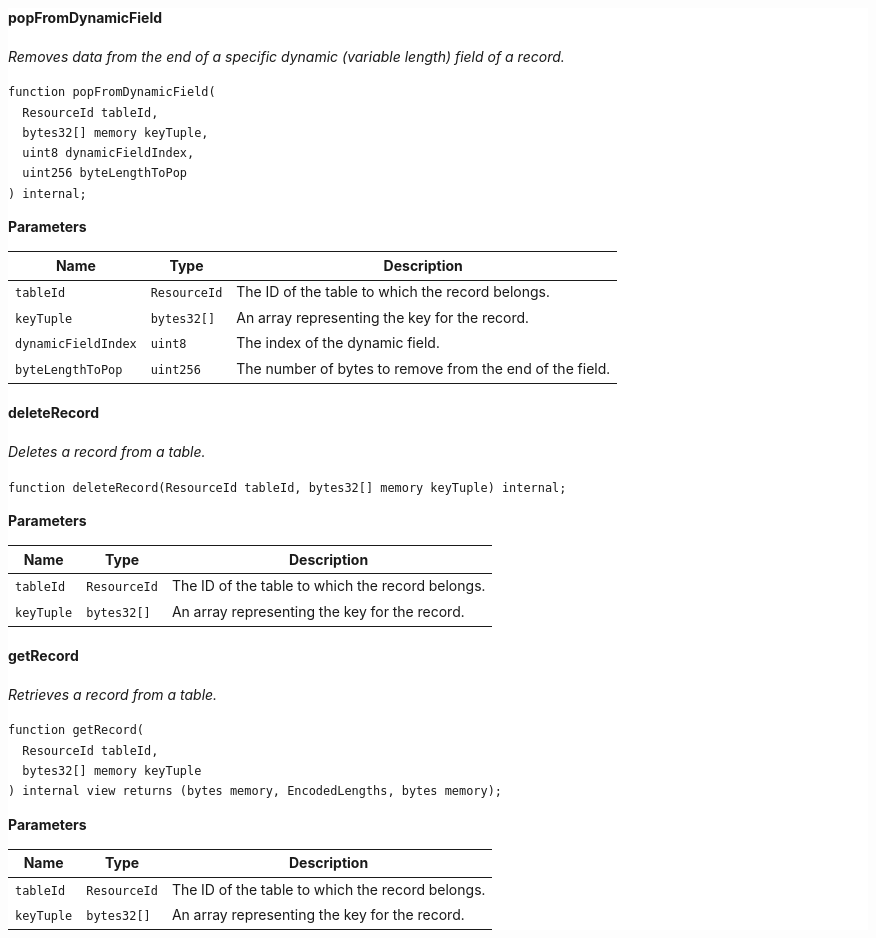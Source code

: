 #### popFromDynamicField[](#popfromdynamicfield-1)

_Removes data from the end of a specific dynamic (variable length) field of a record._

```
function popFromDynamicField(
  ResourceId tableId,
  bytes32[] memory keyTuple,
  uint8 dynamicFieldIndex,
  uint256 byteLengthToPop
) internal;
```

**Parameters**

|Name|Type|Description|
|---|---|---|
|`tableId`|`ResourceId`|The ID of the table to which the record belongs.|
|`keyTuple`|`bytes32[]`|An array representing the key for the record.|
|`dynamicFieldIndex`|`uint8`|The index of the dynamic field.|
|`byteLengthToPop`|`uint256`|The number of bytes to remove from the end of the field.|

#### deleteRecord[](#deleterecord-2)

_Deletes a record from a table._

```
function deleteRecord(ResourceId tableId, bytes32[] memory keyTuple) internal;
```

**Parameters**

|Name|Type|Description|
|---|---|---|
|`tableId`|`ResourceId`|The ID of the table to which the record belongs.|
|`keyTuple`|`bytes32[]`|An array representing the key for the record.|

#### getRecord[](#getrecord-4)

_Retrieves a record from a table._

```
function getRecord(
  ResourceId tableId,
  bytes32[] memory keyTuple
) internal view returns (bytes memory, EncodedLengths, bytes memory);
```

**Parameters**

|Name|Type|Description|
|---|---|---|
|`tableId`|`ResourceId`|The ID of the table to which the record belongs.|
|`keyTuple`|`bytes32[]`|An array representing the key for the record.|
